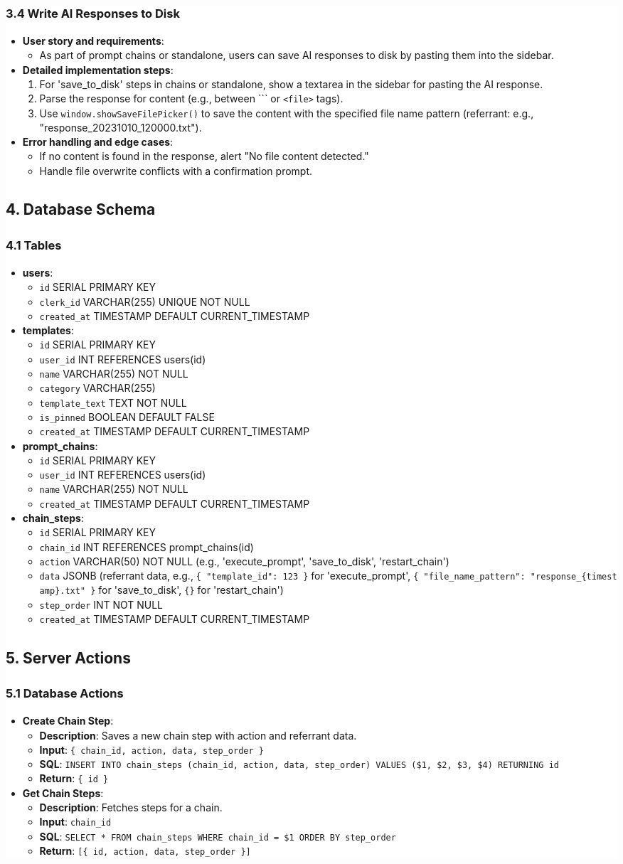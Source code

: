 ### 3.4 Write AI Responses to Disk
- **User story and requirements**:
  - As part of prompt chains or standalone, users can save AI responses to disk by pasting them into the sidebar.
- **Detailed implementation steps**:
  1. For 'save_to_disk' steps in chains or standalone, show a textarea in the sidebar for pasting the AI response.
  2. Parse the response for content (e.g., between ``` or `<file>` tags).
  3. Use `window.showSaveFilePicker()` to save the content with the specified file name pattern (referrant: e.g., "response_20231010_120000.txt").
- **Error handling and edge cases**:
  - If no content is found in the response, alert "No file content detected."
  - Handle file overwrite conflicts with a confirmation prompt.

## 4. Database Schema

### 4.1 Tables
- **users**:
  - `id` SERIAL PRIMARY KEY
  - `clerk_id` VARCHAR(255) UNIQUE NOT NULL
  - `created_at` TIMESTAMP DEFAULT CURRENT_TIMESTAMP
- **templates**:
  - `id` SERIAL PRIMARY KEY
  - `user_id` INT REFERENCES users(id)
  - `name` VARCHAR(255) NOT NULL
  - `category` VARCHAR(255)
  - `template_text` TEXT NOT NULL
  - `is_pinned` BOOLEAN DEFAULT FALSE
  - `created_at` TIMESTAMP DEFAULT CURRENT_TIMESTAMP
- **prompt_chains**:
  - `id` SERIAL PRIMARY KEY
  - `user_id` INT REFERENCES users(id)
  - `name` VARCHAR(255) NOT NULL
  - `created_at` TIMESTAMP DEFAULT CURRENT_TIMESTAMP
- **chain_steps**:
  - `id` SERIAL PRIMARY KEY
  - `chain_id` INT REFERENCES prompt_chains(id)
  - `action` VARCHAR(50) NOT NULL  (e.g., 'execute_prompt', 'save_to_disk', 'restart_chain')
  - `data` JSONB  (referrant data, e.g., `{ "template_id": 123 }` for 'execute_prompt', `{ "file_name_pattern": "response_{timestamp}.txt" }` for 'save_to_disk', `{}` for 'restart_chain')
  - `step_order` INT NOT NULL
  - `created_at` TIMESTAMP DEFAULT CURRENT_TIMESTAMP

## 5. Server Actions

### 5.1 Database Actions
- **Create Chain Step**:
  - **Description**: Saves a new chain step with action and referrant data.
  - **Input**: `{ chain_id, action, data, step_order }`
  - **SQL**: `INSERT INTO chain_steps (chain_id, action, data, step_order) VALUES ($1, $2, $3, $4) RETURNING id`
  - **Return**: `{ id }`
- **Get Chain Steps**:
  - **Description**: Fetches steps for a chain.
  - **Input**: `chain_id`
  - **SQL**: `SELECT * FROM chain_steps WHERE chain_id = $1 ORDER BY step_order`
  - **Return**: `[{ id, action, data, step_order }]`
